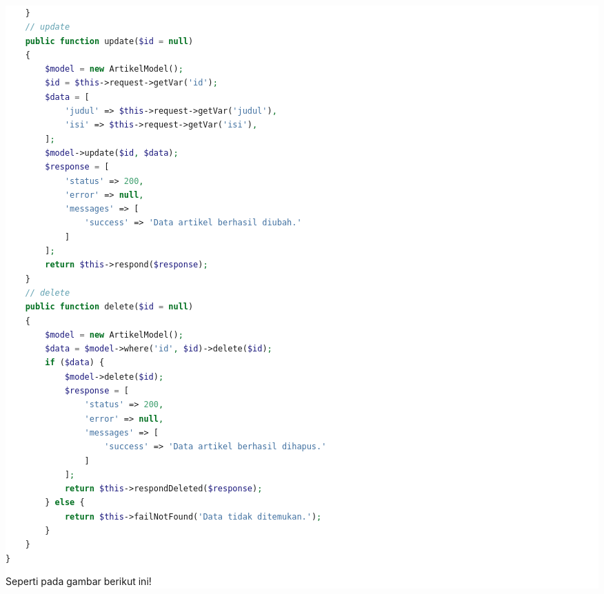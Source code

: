 ```php
    }
    // update
    public function update($id = null)
    {
        $model = new ArtikelModel();
        $id = $this->request->getVar('id');
        $data = [
            'judul' => $this->request->getVar('judul'),
            'isi' => $this->request->getVar('isi'),
        ];
        $model->update($id, $data);
        $response = [
            'status' => 200,
            'error' => null,
            'messages' => [
                'success' => 'Data artikel berhasil diubah.'
            ]
        ];
        return $this->respond($response);
    }
    // delete
    public function delete($id = null)
    {
        $model = new ArtikelModel();
        $data = $model->where('id', $id)->delete($id);
        if ($data) {
            $model->delete($id);
            $response = [
                'status' => 200,
                'error' => null,
                'messages' => [
                    'success' => 'Data artikel berhasil dihapus.'
                ]
            ];
            return $this->respondDeleted($response);
        } else {
            return $this->failNotFound('Data tidak ditemukan.');
        }
    }
}
```

Seperti pada gambar berikut ini!
